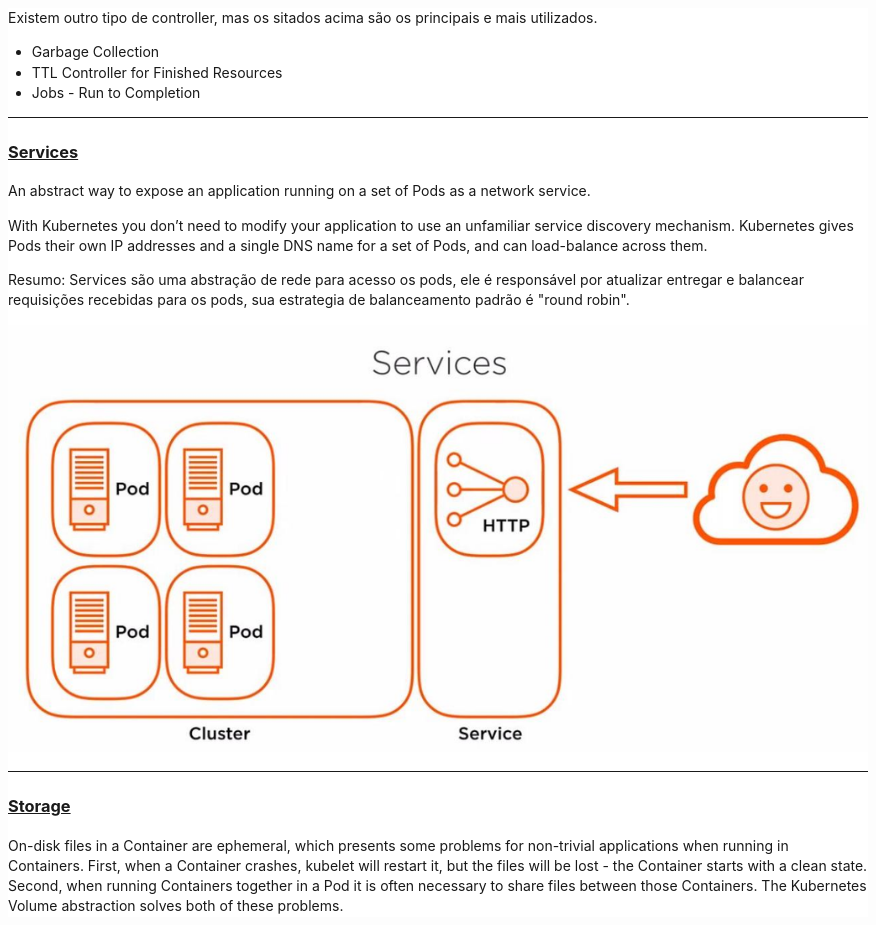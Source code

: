 Existem outro tipo de controller, mas os sitados acima são os principais e mais utilizados.

- Garbage Collection
- TTL Controller for Finished Resources
- Jobs - Run to Completion

---

### **[Services](https://kubernetes.io/docs/concepts/services-networking/service/)**

An abstract way to expose an application running on a set of Pods as a network service.

With Kubernetes you don’t need to modify your application to use an unfamiliar service discovery mechanism. Kubernetes gives Pods their own IP addresses and a single DNS name for a set of Pods, and can load-balance across them.


Resumo: Services são uma abstração de rede para acesso os pods, ele é responsável por atualizar entregar e balancear requisições recebidas para os pods, sua estrategia de balanceamento padrão é "round robin".

![Alt service](img/service.jpg)

---

### [Storage](https://kubernetes.io/docs/concepts/storage/)

On-disk files in a Container are ephemeral, which presents some problems for non-trivial applications when running in Containers. First, when a Container crashes, kubelet will restart it, but the files will be lost - the Container starts with a clean state. Second, when running Containers together in a Pod it is often necessary to share files between those Containers. The Kubernetes Volume abstraction solves both of these problems.
